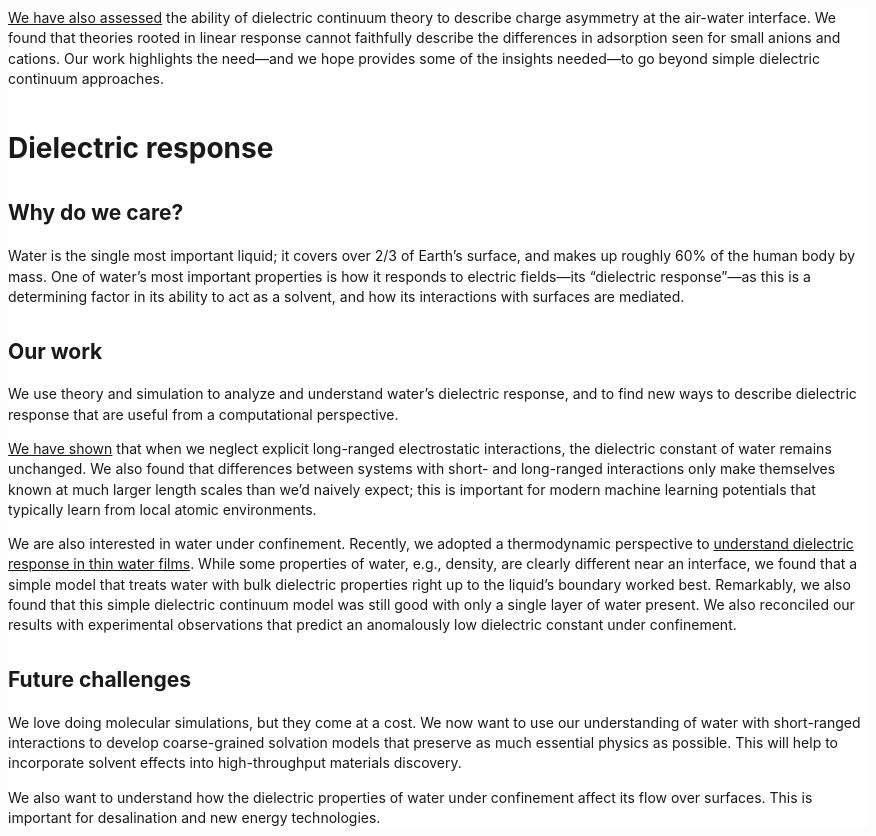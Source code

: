 [We have also assessed](https://pubs.rsc.org/en/content/articlehtml/2020/sc/d0sc01947j) the ability of dielectric continuum theory to describe charge asymmetry at the air-water interface. We found that theories rooted in linear response cannot faithfully describe the differences in adsorption seen for small anions and cations. Our work highlights the need—and we hope provides some of the insights needed—to go beyond simple dielectric continuum approaches.

# Dielectric response

<h2>Why do we care?</h2>

Water is the single most important liquid; it covers over 2/3 of Earth’s surface, and makes up roughly 60% of the human body by mass. One of water’s most important properties is how it responds to electric fields—its “dielectric response”—as this is a determining factor in its ability to act as a solvent, and how its interactions with surfaces are mediated.  

<h2>Our work </h2>

We use theory and simulation to analyze and understand water’s dielectric response, and to find new ways to describe dielectric response that are useful from a computational perspective. 

[We have shown](https://www.pnas.org/doi/full/10.1073/pnas.2005847117) that when we neglect explicit long-ranged electrostatic interactions, the dielectric constant of water remains unchanged. We also found that differences between systems with short- and long-ranged interactions only make themselves known at much larger length scales than we’d naively expect; this is important for modern machine learning potentials that typically learn from local atomic environments. 

We are also interested in water under confinement. Recently, we adopted a thermodynamic perspective to [understand dielectric response in thin water films](https://pubs.rsc.org/en/content/articlelanding/2022/sc/d2sc01243j). While some properties of water, e.g., density, are clearly different near an interface, we found that a simple model that treats water with bulk dielectric properties right up to the liquid’s boundary worked best. Remarkably, we also found that this simple dielectric continuum model was still good with only a single layer of water present. We also reconciled our results with experimental observations that predict an anomalously low dielectric constant under confinement. 
 

<h2>Future challenges </h2>

We love doing molecular simulations, but they come at a cost. We now want to use our understanding of water with short-ranged interactions to develop coarse-grained solvation models that preserve as much essential physics as possible. This will help to incorporate solvent effects into high-throughput materials discovery. 

We also want to understand how the dielectric properties of water under confinement affect its flow over surfaces. This is important for desalination and new energy technologies.